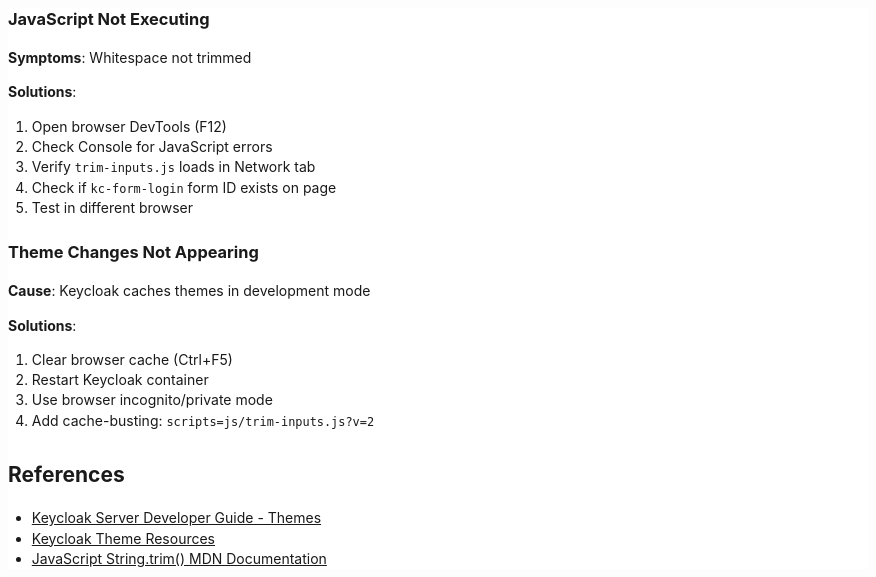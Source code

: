 ### JavaScript Not Executing
**Symptoms**: Whitespace not trimmed

**Solutions**:
1. Open browser DevTools (F12)
2. Check Console for JavaScript errors
3. Verify `trim-inputs.js` loads in Network tab
4. Check if `kc-form-login` form ID exists on page
5. Test in different browser

### Theme Changes Not Appearing
**Cause**: Keycloak caches themes in development mode

**Solutions**:
1. Clear browser cache (Ctrl+F5)
2. Restart Keycloak container
3. Use browser incognito/private mode
4. Add cache-busting: `scripts=js/trim-inputs.js?v=2`

## References

- [Keycloak Server Developer Guide - Themes](https://www.keycloak.org/docs/latest/server_development/#_themes)
- [Keycloak Theme Resources](https://www.keycloak.org/docs/latest/server_development/#theme-resources)
- [JavaScript String.trim() MDN Documentation](https://developer.mozilla.org/en-US/docs/Web/JavaScript/Reference/Global_Objects/String/trim)

